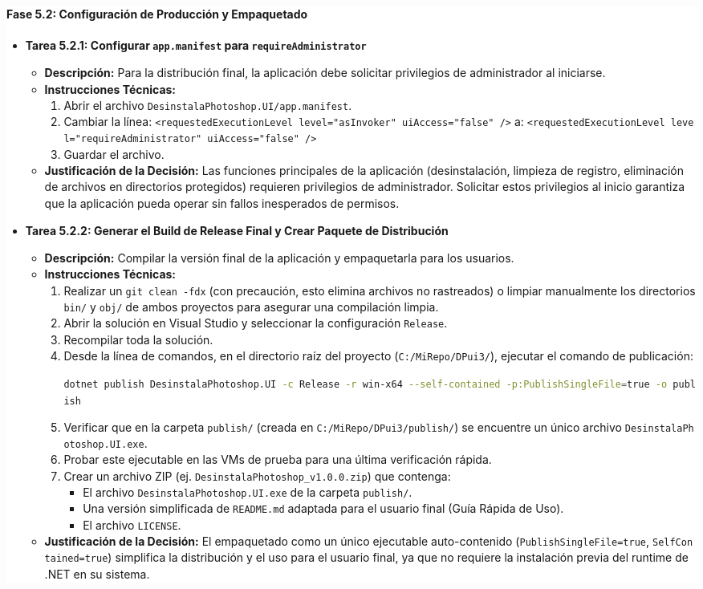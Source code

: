#### **Fase 5.2: Configuración de Producción y Empaquetado**

*   **Tarea 5.2.1: Configurar `app.manifest` para `requireAdministrator`**
    *   **Descripción:** Para la distribución final, la aplicación debe solicitar privilegios de administrador al iniciarse.
    *   **Instrucciones Técnicas:**
        1.  Abrir el archivo `DesinstalaPhotoshop.UI/app.manifest`.
        2.  Cambiar la línea:
            `<requestedExecutionLevel level="asInvoker" uiAccess="false" />`
            a:
            `<requestedExecutionLevel level="requireAdministrator" uiAccess="false" />`
        3.  Guardar el archivo.
    *   **Justificación de la Decisión:** Las funciones principales de la aplicación (desinstalación, limpieza de registro, eliminación de archivos en directorios protegidos) requieren privilegios de administrador. Solicitar estos privilegios al inicio garantiza que la aplicación pueda operar sin fallos inesperados de permisos.

*   **Tarea 5.2.2: Generar el Build de Release Final y Crear Paquete de Distribución**
    *   **Descripción:** Compilar la versión final de la aplicación y empaquetarla para los usuarios.
    *   **Instrucciones Técnicas:**
        1.  Realizar un `git clean -fdx` (con precaución, esto elimina archivos no rastreados) o limpiar manualmente los directorios `bin/` y `obj/` de ambos proyectos para asegurar una compilación limpia.
        2.  Abrir la solución en Visual Studio y seleccionar la configuración `Release`.
        3.  Recompilar toda la solución.
        4.  Desde la línea de comandos, en el directorio raíz del proyecto (`C:/MiRepo/DPui3/`), ejecutar el comando de publicación:
            ```bash
            dotnet publish DesinstalaPhotoshop.UI -c Release -r win-x64 --self-contained -p:PublishSingleFile=true -o publish
            ```
        5.  Verificar que en la carpeta `publish/` (creada en `C:/MiRepo/DPui3/publish/`) se encuentre un único archivo `DesinstalaPhotoshop.UI.exe`.
        6.  Probar este ejecutable en las VMs de prueba para una última verificación rápida.
        7.  Crear un archivo ZIP (ej. `DesinstalaPhotoshop_v1.0.0.zip`) que contenga:
            *   El archivo `DesinstalaPhotoshop.UI.exe` de la carpeta `publish/`.
            *   Una versión simplificada de `README.md` adaptada para el usuario final (Guía Rápida de Uso).
            *   El archivo `LICENSE`.
    *   **Justificación de la Decisión:** El empaquetado como un único ejecutable auto-contenido (`PublishSingleFile=true`, `SelfContained=true`) simplifica la distribución y el uso para el usuario final, ya que no requiere la instalación previa del runtime de .NET en su sistema.